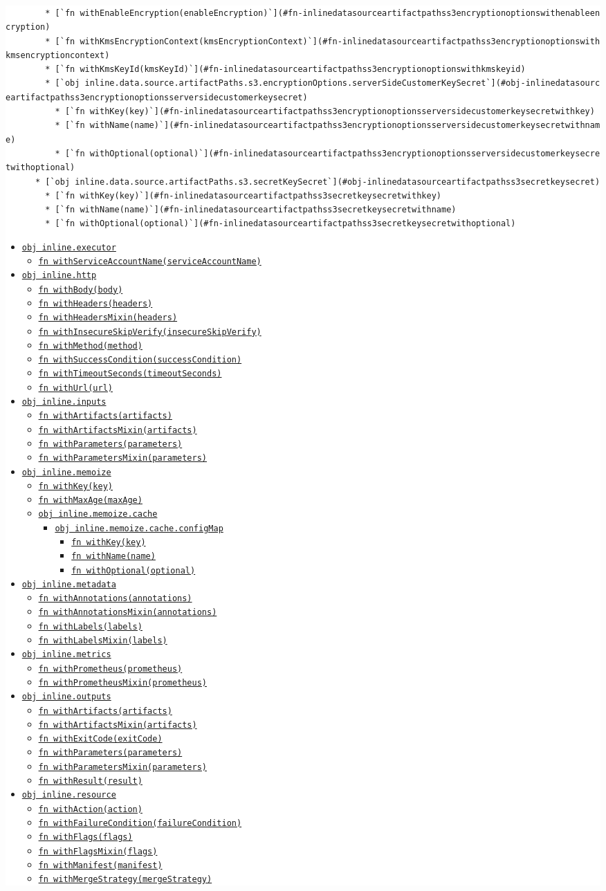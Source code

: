             * [`fn withEnableEncryption(enableEncryption)`](#fn-inlinedatasourceartifactpathss3encryptionoptionswithenableencryption)
            * [`fn withKmsEncryptionContext(kmsEncryptionContext)`](#fn-inlinedatasourceartifactpathss3encryptionoptionswithkmsencryptioncontext)
            * [`fn withKmsKeyId(kmsKeyId)`](#fn-inlinedatasourceartifactpathss3encryptionoptionswithkmskeyid)
            * [`obj inline.data.source.artifactPaths.s3.encryptionOptions.serverSideCustomerKeySecret`](#obj-inlinedatasourceartifactpathss3encryptionoptionsserversidecustomerkeysecret)
              * [`fn withKey(key)`](#fn-inlinedatasourceartifactpathss3encryptionoptionsserversidecustomerkeysecretwithkey)
              * [`fn withName(name)`](#fn-inlinedatasourceartifactpathss3encryptionoptionsserversidecustomerkeysecretwithname)
              * [`fn withOptional(optional)`](#fn-inlinedatasourceartifactpathss3encryptionoptionsserversidecustomerkeysecretwithoptional)
          * [`obj inline.data.source.artifactPaths.s3.secretKeySecret`](#obj-inlinedatasourceartifactpathss3secretkeysecret)
            * [`fn withKey(key)`](#fn-inlinedatasourceartifactpathss3secretkeysecretwithkey)
            * [`fn withName(name)`](#fn-inlinedatasourceartifactpathss3secretkeysecretwithname)
            * [`fn withOptional(optional)`](#fn-inlinedatasourceartifactpathss3secretkeysecretwithoptional)
  * [`obj inline.executor`](#obj-inlineexecutor)
    * [`fn withServiceAccountName(serviceAccountName)`](#fn-inlineexecutorwithserviceaccountname)
  * [`obj inline.http`](#obj-inlinehttp)
    * [`fn withBody(body)`](#fn-inlinehttpwithbody)
    * [`fn withHeaders(headers)`](#fn-inlinehttpwithheaders)
    * [`fn withHeadersMixin(headers)`](#fn-inlinehttpwithheadersmixin)
    * [`fn withInsecureSkipVerify(insecureSkipVerify)`](#fn-inlinehttpwithinsecureskipverify)
    * [`fn withMethod(method)`](#fn-inlinehttpwithmethod)
    * [`fn withSuccessCondition(successCondition)`](#fn-inlinehttpwithsuccesscondition)
    * [`fn withTimeoutSeconds(timeoutSeconds)`](#fn-inlinehttpwithtimeoutseconds)
    * [`fn withUrl(url)`](#fn-inlinehttpwithurl)
  * [`obj inline.inputs`](#obj-inlineinputs)
    * [`fn withArtifacts(artifacts)`](#fn-inlineinputswithartifacts)
    * [`fn withArtifactsMixin(artifacts)`](#fn-inlineinputswithartifactsmixin)
    * [`fn withParameters(parameters)`](#fn-inlineinputswithparameters)
    * [`fn withParametersMixin(parameters)`](#fn-inlineinputswithparametersmixin)
  * [`obj inline.memoize`](#obj-inlinememoize)
    * [`fn withKey(key)`](#fn-inlinememoizewithkey)
    * [`fn withMaxAge(maxAge)`](#fn-inlinememoizewithmaxage)
    * [`obj inline.memoize.cache`](#obj-inlinememoizecache)
      * [`obj inline.memoize.cache.configMap`](#obj-inlinememoizecacheconfigmap)
        * [`fn withKey(key)`](#fn-inlinememoizecacheconfigmapwithkey)
        * [`fn withName(name)`](#fn-inlinememoizecacheconfigmapwithname)
        * [`fn withOptional(optional)`](#fn-inlinememoizecacheconfigmapwithoptional)
  * [`obj inline.metadata`](#obj-inlinemetadata)
    * [`fn withAnnotations(annotations)`](#fn-inlinemetadatawithannotations)
    * [`fn withAnnotationsMixin(annotations)`](#fn-inlinemetadatawithannotationsmixin)
    * [`fn withLabels(labels)`](#fn-inlinemetadatawithlabels)
    * [`fn withLabelsMixin(labels)`](#fn-inlinemetadatawithlabelsmixin)
  * [`obj inline.metrics`](#obj-inlinemetrics)
    * [`fn withPrometheus(prometheus)`](#fn-inlinemetricswithprometheus)
    * [`fn withPrometheusMixin(prometheus)`](#fn-inlinemetricswithprometheusmixin)
  * [`obj inline.outputs`](#obj-inlineoutputs)
    * [`fn withArtifacts(artifacts)`](#fn-inlineoutputswithartifacts)
    * [`fn withArtifactsMixin(artifacts)`](#fn-inlineoutputswithartifactsmixin)
    * [`fn withExitCode(exitCode)`](#fn-inlineoutputswithexitcode)
    * [`fn withParameters(parameters)`](#fn-inlineoutputswithparameters)
    * [`fn withParametersMixin(parameters)`](#fn-inlineoutputswithparametersmixin)
    * [`fn withResult(result)`](#fn-inlineoutputswithresult)
  * [`obj inline.resource`](#obj-inlineresource)
    * [`fn withAction(action)`](#fn-inlineresourcewithaction)
    * [`fn withFailureCondition(failureCondition)`](#fn-inlineresourcewithfailurecondition)
    * [`fn withFlags(flags)`](#fn-inlineresourcewithflags)
    * [`fn withFlagsMixin(flags)`](#fn-inlineresourcewithflagsmixin)
    * [`fn withManifest(manifest)`](#fn-inlineresourcewithmanifest)
    * [`fn withMergeStrategy(mergeStrategy)`](#fn-inlineresourcewithmergestrategy)